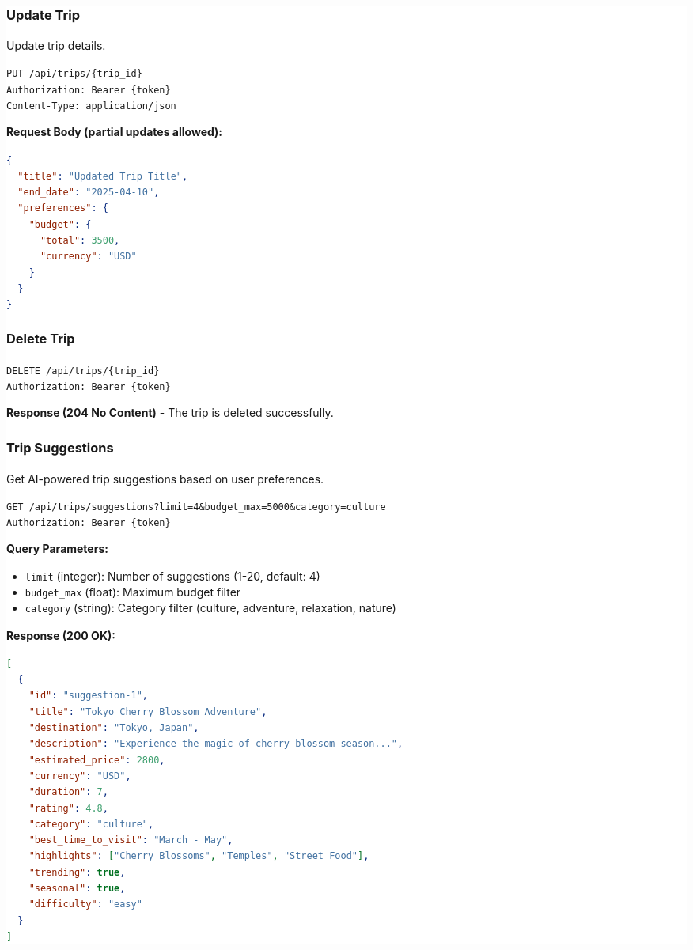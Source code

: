 ### Update Trip

Update trip details.

```http
PUT /api/trips/{trip_id}
Authorization: Bearer {token}
Content-Type: application/json
```

**Request Body (partial updates allowed):**

```json
{
  "title": "Updated Trip Title",
  "end_date": "2025-04-10",
  "preferences": {
    "budget": {
      "total": 3500,
      "currency": "USD"
    }
  }
}
```

### Delete Trip

```http
DELETE /api/trips/{trip_id}
Authorization: Bearer {token}
```

**Response (204 No Content)** - The trip is deleted successfully.

### Trip Suggestions

Get AI-powered trip suggestions based on user preferences.

```http
GET /api/trips/suggestions?limit=4&budget_max=5000&category=culture
Authorization: Bearer {token}
```

**Query Parameters:**

- `limit` (integer): Number of suggestions (1-20, default: 4)
- `budget_max` (float): Maximum budget filter
- `category` (string): Category filter (culture, adventure, relaxation, nature)

**Response (200 OK):**

```json
[
  {
    "id": "suggestion-1",
    "title": "Tokyo Cherry Blossom Adventure",
    "destination": "Tokyo, Japan",
    "description": "Experience the magic of cherry blossom season...",
    "estimated_price": 2800,
    "currency": "USD",
    "duration": 7,
    "rating": 4.8,
    "category": "culture",
    "best_time_to_visit": "March - May",
    "highlights": ["Cherry Blossoms", "Temples", "Street Food"],
    "trending": true,
    "seasonal": true,
    "difficulty": "easy"
  }
]
```